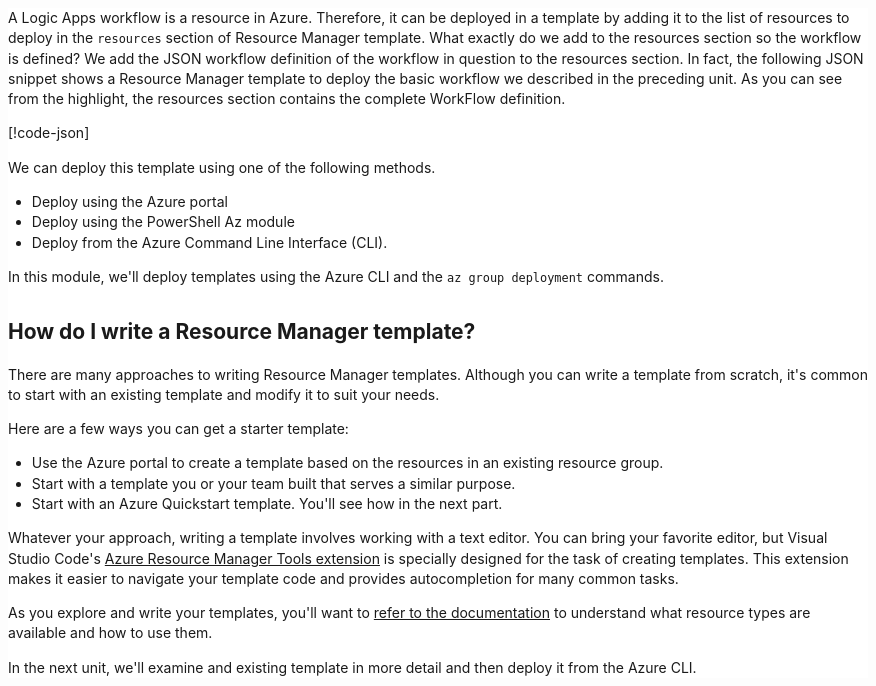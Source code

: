 A Logic Apps workflow is a resource in Azure. Therefore, it can be deployed in a template by adding it to the list of resources to deploy in the `resources` section of Resource Manager template. What exactly do we add to the resources section so the workflow is defined? We add the JSON workflow definition of the workflow in question to the resources section. In fact, the following JSON snippet shows a Resource Manager template to deploy the basic workflow we described in the preceding unit. As you can see from the highlight, the resources section contains the complete WorkFlow definition. 

[!code-json[](../code/basic-template/template.json?highlight=7-43)]

We can deploy this template using one of the following methods.
- Deploy using the Azure portal
- Deploy using the PowerShell Az module
- Deploy from the Azure Command Line Interface (CLI).

In this module, we'll deploy templates using the Azure CLI and the `az group deployment` commands. 

## How do I write a Resource Manager template?

There are many approaches to writing Resource Manager templates. Although you can write a template from scratch, it's common to start with an existing template and modify it to suit your needs.

Here are a few ways you can get a starter template:

* Use the Azure portal to create a template based on the resources in an existing resource group. 
* Start with a template you or your team built that serves a similar purpose.
* Start with an Azure Quickstart template. You'll see how in the next part.

Whatever your approach, writing a template involves working with a text editor. You can bring your favorite editor, but Visual Studio Code's [Azure Resource Manager Tools extension](https://marketplace.visualstudio.com/items?itemName=msazurermtools.azurerm-vscode-tools&azure-portal=true) is specially designed for the task of creating templates. This extension makes it easier to navigate your template code and provides autocompletion for many common tasks.

As you explore and write your templates, you'll want to [refer to the documentation](https://docs.microsoft.com/azure/templates?azure-portal=true) to understand what resource types are available and how to use them.

In the next unit, we'll examine and existing template in more detail and then deploy it from the Azure CLI. 